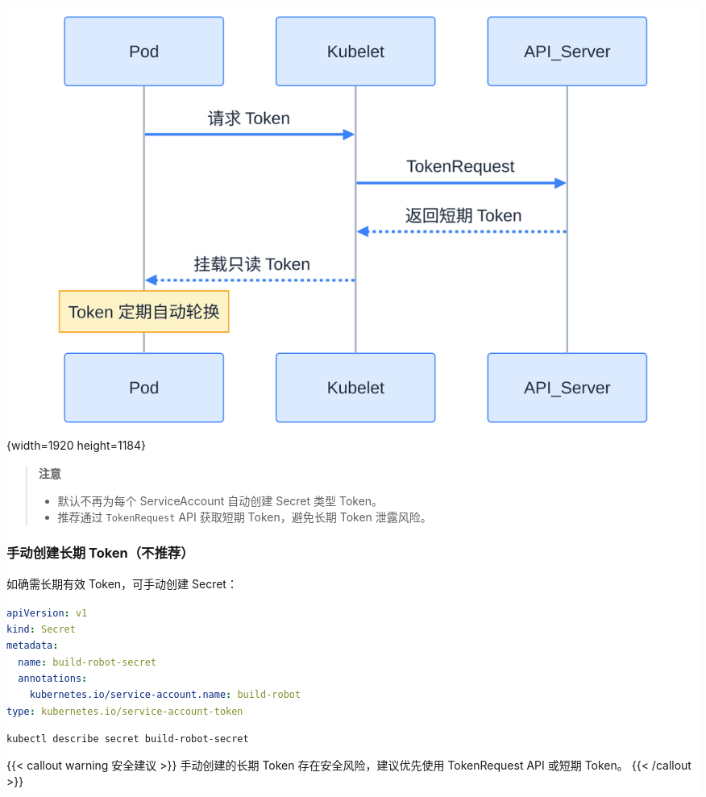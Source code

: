 ![ServiceAccount Token 生命周期](c79bc490468256e4baa278d98e26dcdc.svg)
{width=1920 height=1184}

> **注意**  
>
> - 默认不再为每个 ServiceAccount 自动创建 Secret 类型 Token。
> - 推荐通过 `TokenRequest` API 获取短期 Token，避免长期 Token 泄露风险。

### 手动创建长期 Token（不推荐）

如确需长期有效 Token，可手动创建 Secret：

```yaml
apiVersion: v1
kind: Secret
metadata:
  name: build-robot-secret
  annotations:
    kubernetes.io/service-account.name: build-robot
type: kubernetes.io/service-account-token
```

```bash
kubectl describe secret build-robot-secret
```

{{< callout warning 安全建议 >}}
手动创建的长期 Token 存在安全风险，建议优先使用 TokenRequest API 或短期 Token。
{{< /callout >}}
